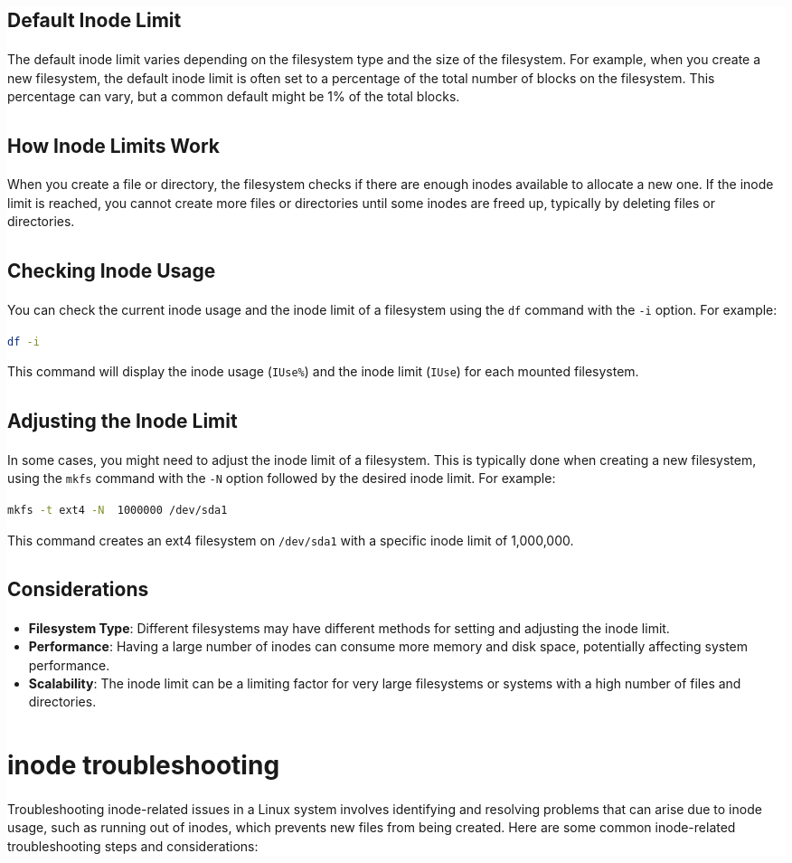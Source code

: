 ## Default Inode Limit

The default inode limit varies depending on the filesystem type and the size of the filesystem. For example, when you create a new filesystem, the default inode limit is often set to a percentage of the total number of blocks on the filesystem. This percentage can vary, but a common default might be  1% of the total blocks.

## How Inode Limits Work

When you create a file or directory, the filesystem checks if there are enough inodes available to allocate a new one. If the inode limit is reached, you cannot create more files or directories until some inodes are freed up, typically by deleting files or directories.

## Checking Inode Usage

You can check the current inode usage and the inode limit of a filesystem using the `df` command with the `-i` option. For example:

```bash
df -i
```

This command will display the inode usage (`IUse%`) and the inode limit (`IUse`) for each mounted filesystem.

## Adjusting the Inode Limit

In some cases, you might need to adjust the inode limit of a filesystem. This is typically done when creating a new filesystem, using the `mkfs` command with the `-N` option followed by the desired inode limit. For example:

```bash
mkfs -t ext4 -N  1000000 /dev/sda1
```

This command creates an ext4 filesystem on `/dev/sda1` with a specific inode limit of  1,000,000.

## Considerations

- **Filesystem Type**: Different filesystems may have different methods for setting and adjusting the inode limit.
- **Performance**: Having a large number of inodes can consume more memory and disk space, potentially affecting system performance.
- **Scalability**: The inode limit can be a limiting factor for very large filesystems or systems with a high number of files and directories.

# inode troubleshooting 

Troubleshooting inode-related issues in a Linux system involves identifying and resolving problems that can arise due to inode usage, such as running out of inodes, which prevents new files from being created. Here are some common inode-related troubleshooting steps and considerations:

